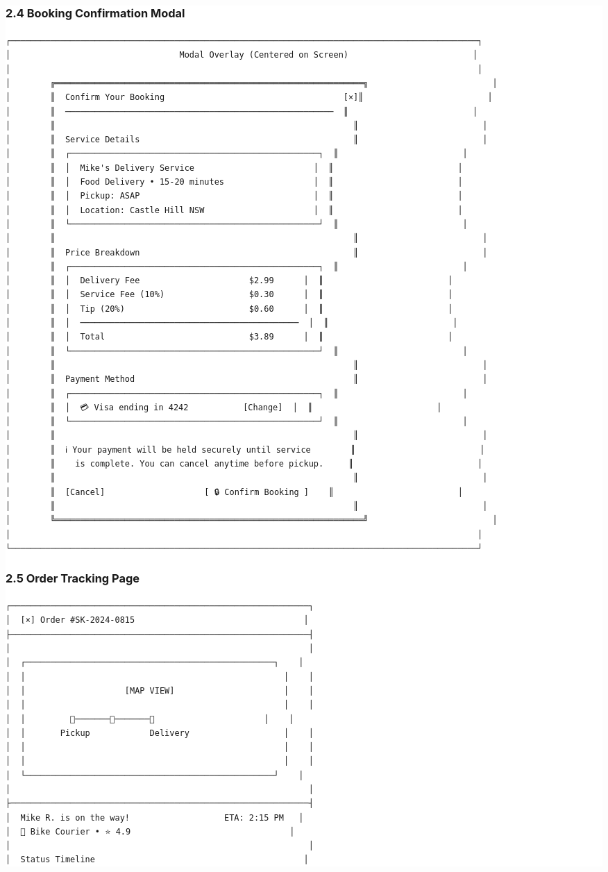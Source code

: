 ### 2.4 Booking Confirmation Modal

```
┌──────────────────────────────────────────────────────────────────────────────────────────────┐
│                                  Modal Overlay (Centered on Screen)                         │
│                                                                                              │
│        ╔══════════════════════════════════════════════════════════════╗                         │
│        ║  Confirm Your Booking                                    [×]║                         │
│        ║  ──────────────────────────────────────────────────────  ║                         │
│        ║                                                            ║                         │
│        ║  Service Details                                           ║                         │
│        ║  ┌──────────────────────────────────────────────────┐  ║                         │
│        ║  │  Mike's Delivery Service                        │  ║                         │
│        ║  │  Food Delivery • 15-20 minutes                  │  ║                         │
│        ║  │  Pickup: ASAP                                   │  ║                         │
│        ║  │  Location: Castle Hill NSW                      │  ║                         │
│        ║  └──────────────────────────────────────────────────┘  ║                         │
│        ║                                                            ║                         │
│        ║  Price Breakdown                                           ║                         │
│        ║  ┌──────────────────────────────────────────────────┐  ║                         │
│        ║  │  Delivery Fee                      $2.99      │  ║                         │
│        ║  │  Service Fee (10%)                 $0.30      │  ║                         │
│        ║  │  Tip (20%)                         $0.60      │  ║                         │
│        ║  │  ────────────────────────────────────────────  │  ║                         │
│        ║  │  Total                             $3.89      │  ║                         │
│        ║  └──────────────────────────────────────────────────┘  ║                         │
│        ║                                                            ║                         │
│        ║  Payment Method                                            ║                         │
│        ║  ┌──────────────────────────────────────────────────┐  ║                         │
│        ║  │  💳 Visa ending in 4242           [Change]  │  ║                         │
│        ║  └──────────────────────────────────────────────────┘  ║                         │
│        ║                                                            ║                         │
│        ║  ℹ Your payment will be held securely until service        ║                         │
│        ║    is complete. You can cancel anytime before pickup.     ║                         │
│        ║                                                            ║                         │
│        ║  [Cancel]                    [ 🔒 Confirm Booking ]    ║                         │
│        ║                                                            ║                         │
│        ╚══════════════════════════════════════════════════════════════╝                         │
│                                                                                              │
└──────────────────────────────────────────────────────────────────────────────────────────────┘
```

### 2.5 Order Tracking Page

```
┌────────────────────────────────────────────────────────────┐
│  [×] Order #SK-2024-0815                                  │
├────────────────────────────────────────────────────────────┤
│                                                            │
│  ┌──────────────────────────────────────────────────┐    │
│  │                                                    │    │
│  │                    [MAP VIEW]                      │    │
│  │                                                    │    │
│  │         📍───────🚴───────📍                      │    │
│  │       Pickup            Delivery                   │    │
│  │                                                    │    │
│  │                                                    │    │
│  └──────────────────────────────────────────────────┘    │
│                                                            │
├────────────────────────────────────────────────────────────┤
│  Mike R. is on the way!                   ETA: 2:15 PM   │
│  🚴 Bike Courier • ⭐ 4.9                                │
│                                                            │
│  Status Timeline                                          │
```